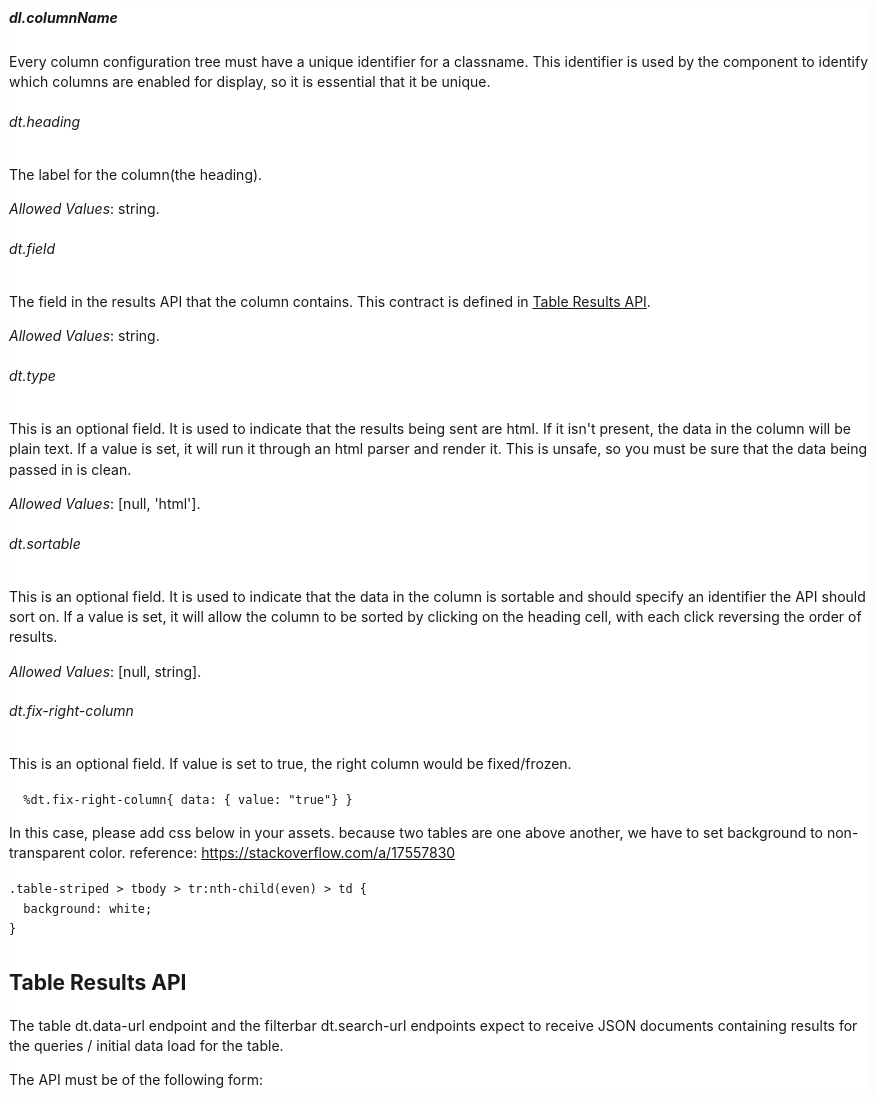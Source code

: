 ##### dl.columnName

Every column configuration tree must have a unique identifier for a classname. This identifier is used by the component to identify which columns are enabled for display, so it is essential that it be unique.

###### dt.heading

The label for the column(the heading).

*Allowed Values*: string.

###### dt.field

The field in the results API that the column contains. This contract is defined in [Table Results API](#table-results-api).

*Allowed Values*: string.

###### dt.type

This is an optional field. It is used to indicate that the results being sent are html. If it isn't present, the data in the column will be plain text. If a value is set, it will run it through an html parser and render it. This is unsafe, so you must be sure that the data being passed in is clean.

*Allowed Values*: [null, 'html'].

###### dt.sortable

This is an optional field. It is used to indicate that the data in the column is sortable and should specify an identifier the API should sort on. If a value is set, it will allow the column to be sorted by clicking on the heading cell, with each click reversing the order of results.

*Allowed Values*: [null, string].

###### dt.fix-right-column

This is an optional field. If value is set to true, the right column would be fixed/frozen.

```HAML
  %dt.fix-right-column{ data: { value: "true"} }
```

In this case, please add css below in your assets. because two tables are one above another, we have to set background to non-transparent color. reference: https://stackoverflow.com/a/17557830

```
.table-striped > tbody > tr:nth-child(even) > td {
  background: white;
}
```

## Table Results API

The table dt.data-url endpoint and the filterbar dt.search-url endpoints expect to receive JSON documents containing results for the queries / initial data load for the table.

The API must be of the following form:

